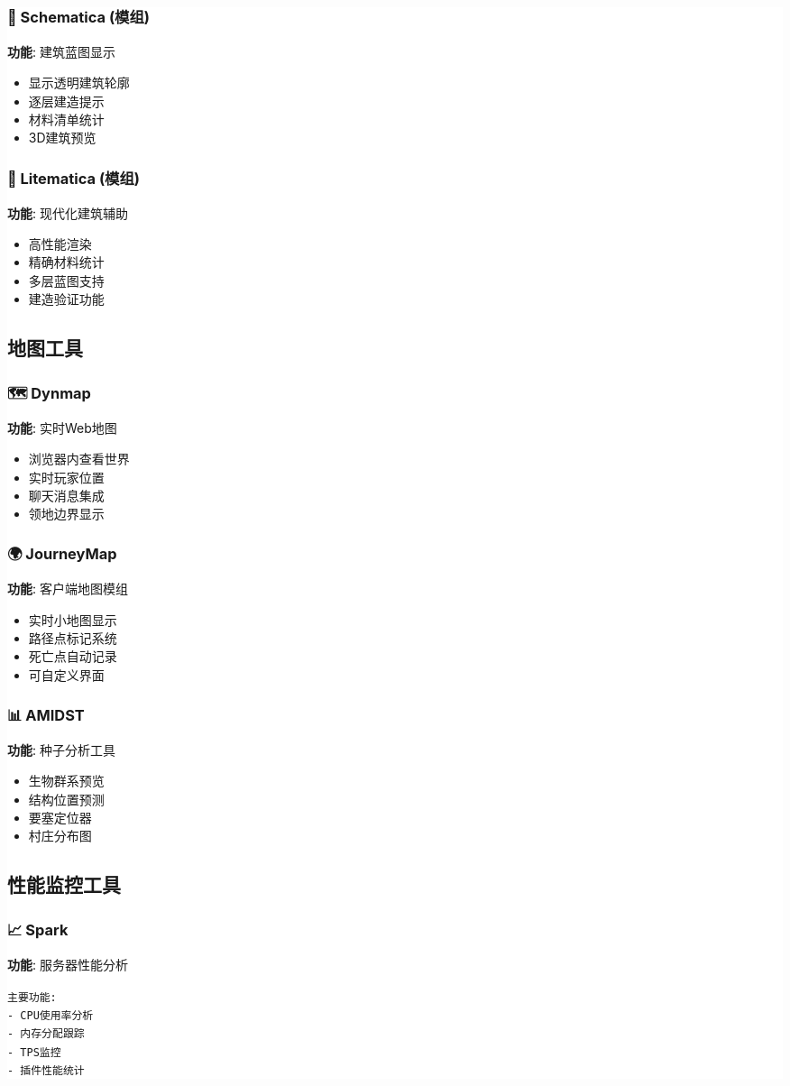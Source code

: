 ### 🎨 Schematica (模组)
**功能**: 建筑蓝图显示
- 显示透明建筑轮廓
- 逐层建造提示
- 材料清单统计
- 3D建筑预览

### 📐 Litematica (模组)
**功能**: 现代化建筑辅助
- 高性能渲染
- 精确材料统计
- 多层蓝图支持
- 建造验证功能

## 地图工具

### 🗺️ Dynmap
**功能**: 实时Web地图
- 浏览器内查看世界
- 实时玩家位置
- 聊天消息集成
- 领地边界显示

### 🌍 JourneyMap
**功能**: 客户端地图模组
- 实时小地图显示
- 路径点标记系统
- 死亡点自动记录
- 可自定义界面

### 📊 AMIDST
**功能**: 种子分析工具
- 生物群系预览
- 结构位置预测
- 要塞定位器
- 村庄分布图

## 性能监控工具

### 📈 Spark
**功能**: 服务器性能分析
```
主要功能:
- CPU使用率分析
- 内存分配跟踪
- TPS监控
- 插件性能统计
```
